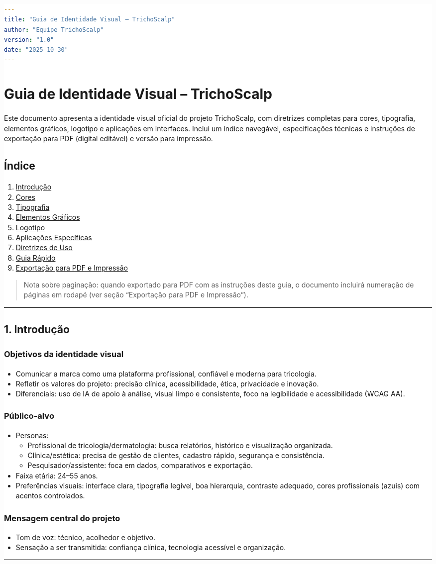 ```yaml
---
title: "Guia de Identidade Visual – TrichoScalp"
author: "Equipe TrichoScalp"
version: "1.0"
date: "2025-10-30"
---
```


# Guia de Identidade Visual – TrichoScalp

Este documento apresenta a identidade visual oficial do projeto TrichoScalp, com diretrizes completas para cores, tipografia, elementos gráficos, logotipo e aplicações em interfaces. Inclui um índice navegável, especificações técnicas e instruções de exportação para PDF (digital editável) e versão para impressão.

## Índice
1. [Introdução](#1-introdução)
2. [Cores](#2-cores)
3. [Tipografia](#3-tipografia)
4. [Elementos Gráficos](#4-elementos-gráficos)
5. [Logotipo](#5-logotipo)
6. [Aplicações Específicas](#6-aplicações-específicas)
7. [Diretrizes de Uso](#7-diretrizes-de-uso)
8. [Guia Rápido](#guia-rápido)
9. [Exportação para PDF e Impressão](#exportação-para-pdf-e-impressão)

> Nota sobre paginação: quando exportado para PDF com as instruções deste guia, o documento incluirá numeração de páginas em rodapé (ver seção “Exportação para PDF e Impressão”).

---

## 1. Introdução

### Objetivos da identidade visual
- Comunicar a marca como uma plataforma profissional, confiável e moderna para tricologia.
- Refletir os valores do projeto: precisão clínica, acessibilidade, ética, privacidade e inovação.
- Diferenciais: uso de IA de apoio à análise, visual limpo e consistente, foco na legibilidade e acessibilidade (WCAG AA).

### Público-alvo
- Personas:
  - Profissional de tricologia/dermatologia: busca relatórios, histórico e visualização organizada.
  - Clínica/estética: precisa de gestão de clientes, cadastro rápido, segurança e consistência.
  - Pesquisador/assistente: foca em dados, comparativos e exportação.
- Faixa etária: 24–55 anos.
- Preferências visuais: interface clara, tipografia legível, boa hierarquia, contraste adequado, cores profissionais (azuis) com acentos controlados.

### Mensagem central do projeto
- Tom de voz: técnico, acolhedor e objetivo.
- Sensação a ser transmitida: confiança clínica, tecnologia acessível e organização.

---